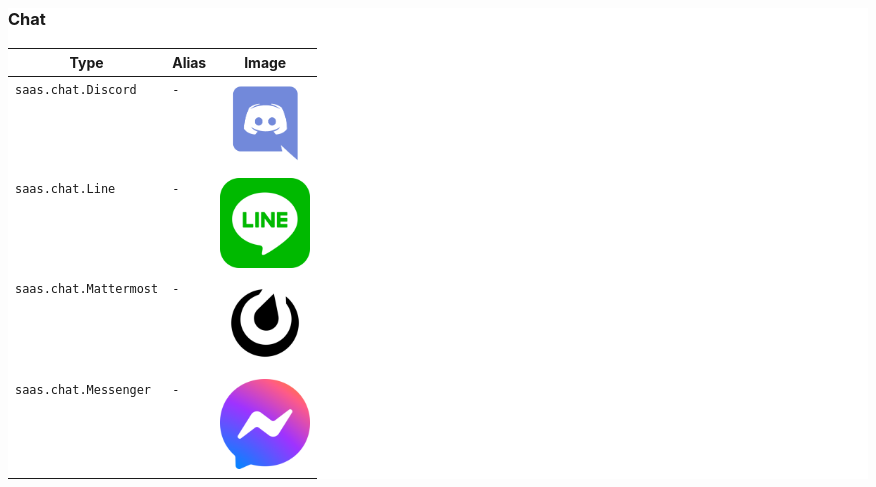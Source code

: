 
### Chat

| Type                   | Alias | Image                                                                        |
|------------------------|-------|------------------------------------------------------------------------------|
| `saas.chat.Discord`    | `-`   | <img width="90" src="../../docs/images/resources/saas/chat/discord.png">     |
| `saas.chat.Line`       | `-`   | <img width="90" src="../../docs/images/resources/saas/chat/line.png">        |
| `saas.chat.Mattermost` | `-`   | <img width="90" src="../../docs/images/resources/saas/chat/mattermost.png">  |
| `saas.chat.Messenger`  | `-`   | <img width="90" src="../../docs/images/resources/saas/chat/messenger.png">   |